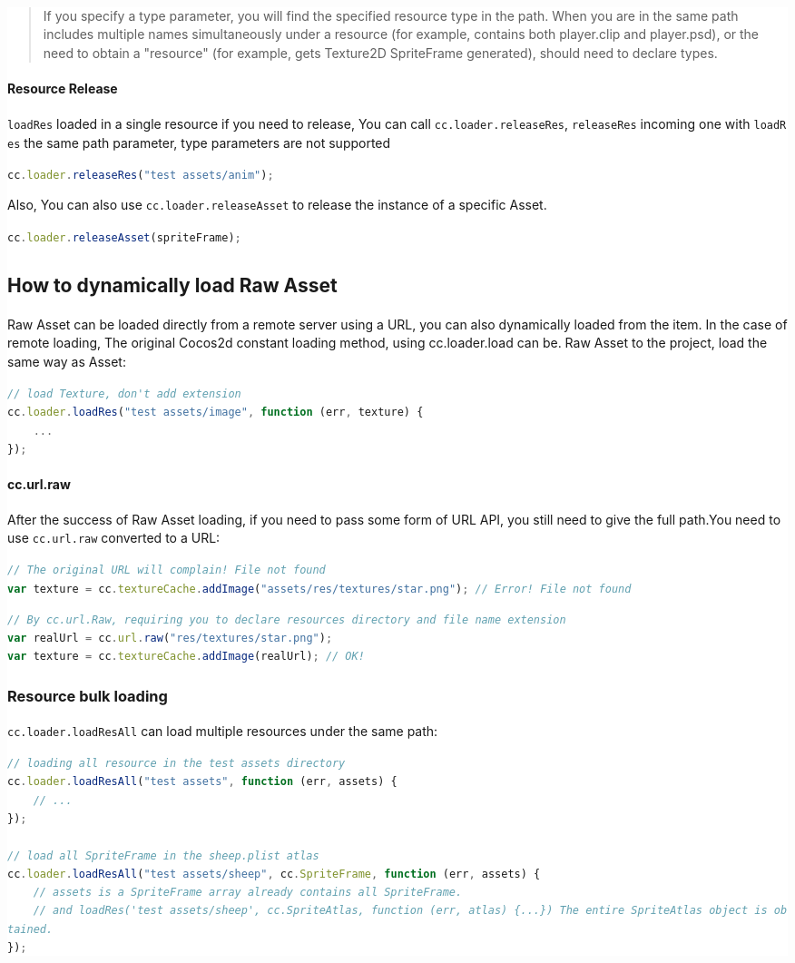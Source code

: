 > If you specify a type parameter, you will find the specified resource type in the path.
When you are in the same path includes multiple names simultaneously under a resource (for example,
contains both player.clip and player.psd), or the need to obtain a "resource" (for example, gets Texture2D SpriteFrame generated), should need to declare types.

#### Resource Release

`loadRes` loaded in a single resource if you need to release, You can call `cc.loader.releaseRes`,
`releaseRes` incoming one with `loadRes` the same path parameter, type parameters are not supported

```javascript
cc.loader.releaseRes("test assets/anim");
```

Also, You can also use `cc.loader.releaseAsset` to release the instance of a specific Asset.

```javascript
cc.loader.releaseAsset(spriteFrame);
```

## How to dynamically load Raw Asset

Raw Asset can be loaded directly from a remote server using a URL, you can also dynamically loaded from the item.
In the case of remote loading, The original Cocos2d constant loading method, using cc.loader.load can be. Raw Asset to the project, load the same way as Asset:

```javascript
// load Texture, don't add extension
cc.loader.loadRes("test assets/image", function (err, texture) {
    ...
});
```

#### cc.url.raw

After the success of Raw Asset loading, if you need to pass some form of URL API,
you still need to give the full path.You need to use `cc.url.raw` converted to a URL:

```js
// The original URL will complain! File not found
var texture = cc.textureCache.addImage("assets/res/textures/star.png"); // Error! File not found
```

```js
// By cc.url.Raw, requiring you to declare resources directory and file name extension
var realUrl = cc.url.raw("res/textures/star.png");
var texture = cc.textureCache.addImage(realUrl); // OK!
```

### Resource bulk loading

`cc.loader.loadResAll` can load multiple resources under the same path:

```javascript
// loading all resource in the test assets directory
cc.loader.loadResAll("test assets", function (err, assets) {
    // ...
});

// load all SpriteFrame in the sheep.plist atlas
cc.loader.loadResAll("test assets/sheep", cc.SpriteFrame, function (err, assets) {
    // assets is a SpriteFrame array already contains all SpriteFrame.
    // and loadRes('test assets/sheep', cc.SpriteAtlas, function (err, atlas) {...}) The entire SpriteAtlas object is obtained.
});
```
